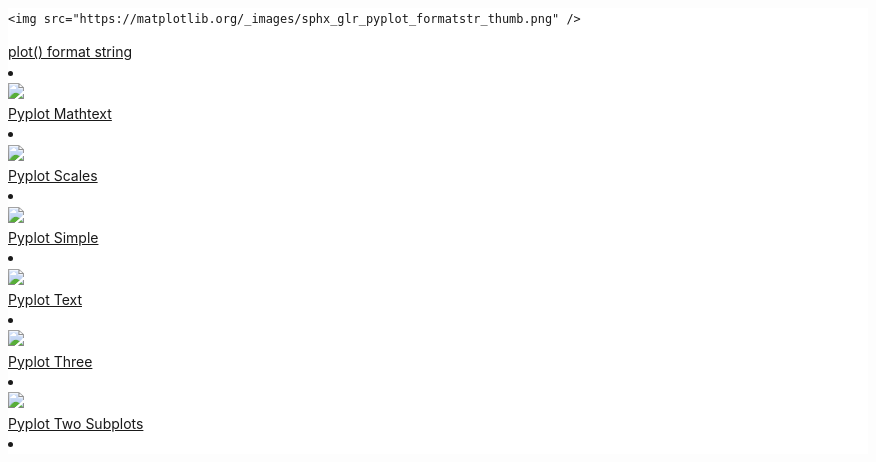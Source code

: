     <img src="https://matplotlib.org/_images/sphx_glr_pyplot_formatstr_thumb.png" />
  </div>
  <div class="text">
    <a href="pyplots/pyplot_formatstr.html#sphx-glr-gallery-pyplots-pyplot-formatstr-py">plot() format string</a>
  </div>
</li>
<li>
  <div class="poster">
    <img src="https://matplotlib.org/_images/sphx_glr_pyplot_mathtext_thumb.png" />
  </div>
  <div class="text">
    <a href="pyplots/pyplot_mathtext.html#sphx-glr-gallery-pyplots-pyplot-mathtext-py">Pyplot Mathtext</a>
  </div>
</li>
<li>
  <div class="poster">
    <img src="https://matplotlib.org/_images/sphx_glr_pyplot_scales_thumb.png" />
  </div>
  <div class="text">
    <a href="pyplots/pyplot_scales.html#sphx-glr-gallery-pyplots-pyplot-scales-py">Pyplot Scales</a>
  </div>
</li>
<li>
  <div class="poster">
    <img src="https://matplotlib.org/_images/sphx_glr_pyplot_simple_thumb.png" />
  </div>
  <div class="text">
    <a href="pyplots/pyplot_simple.html#sphx-glr-gallery-pyplots-pyplot-simple-py">Pyplot Simple</a>
  </div>
</li>
<li>
  <div class="poster">
    <img src="https://matplotlib.org/_images/sphx_glr_pyplot_text_thumb.png" />
  </div>
  <div class="text">
    <a href="pyplots/pyplot_text.html#sphx-glr-gallery-pyplots-pyplot-text-py">Pyplot Text</a>
  </div>
</li>
<li>
  <div class="poster">
    <img src="https://matplotlib.org/_images/sphx_glr_pyplot_three_thumb.png" />
  </div>
  <div class="text">
    <a href="pyplots/pyplot_three.html#sphx-glr-gallery-pyplots-pyplot-three-py">Pyplot Three</a>
  </div>
</li>
<li>
  <div class="poster">
    <img src="https://matplotlib.org/_images/sphx_glr_pyplot_two_subplots_thumb.png" />
  </div>
  <div class="text">
    <a href="pyplots/pyplot_two_subplots.html#sphx-glr-gallery-pyplots-pyplot-two-subplots-py">Pyplot Two Subplots</a>
  </div>
</li>
<li>
  <div class="poster">